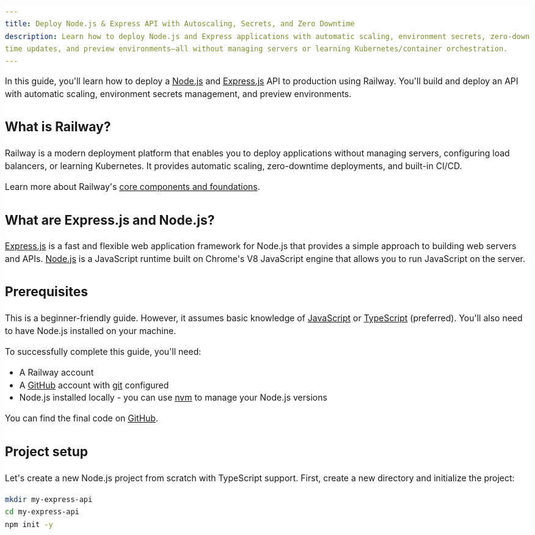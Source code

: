 ```yaml
---
title: Deploy Node.js & Express API with Autoscaling, Secrets, and Zero Downtime
description: Learn how to deploy Node.js and Express applications with automatic scaling, environment secrets, zero-downtime updates, and preview environments—all without managing servers or learning Kubernetes/container orchestration.
---
```


In this guide, you'll learn how to deploy a [Node.js](https://nodejs.org/) and [Express.js](https://expressjs.com/) API to production using Railway. You'll build and deploy an API with automatic scaling, environment secrets management, and preview environments.

## What is Railway?

Railway is a modern deployment platform that enables you to deploy applications without managing servers, configuring load balancers, or learning Kubernetes. It provides automatic scaling, zero-downtime deployments, and built-in CI/CD.

Learn more about Railway's [core components and foundations](/guides/foundations).

## What are Express.js and Node.js?

[Express.js](https://expressjs.com/) is a fast and flexible web application framework for Node.js that provides a simple approach to building web servers and APIs. [Node.js](https://nodejs.org/) is a JavaScript runtime built on Chrome's V8 JavaScript engine that allows you to run JavaScript on the server.

## Prerequisites

This is a beginner-friendly guide. However, it assumes basic knowledge of [JavaScript](https://developer.mozilla.org/en-US/docs/Web/JavaScript) or [TypeScript](https://www.typescriptlang.org/) (preferred). You'll also need to have Node.js installed on your machine.

To successfully complete this guide, you'll need:

- A Railway account
- A [GitHub](https://github.com/) account with [git](https://git-scm.com/) configured
- Node.js installed locally - you can use [nvm](https://github.com/nvm-sh/nvm) to manage your Node.js versions

You can find the final code on [GitHub](https://github.com/railway/nodejs-express-tutorial).

## Project setup

Let's create a new Node.js project from scratch with TypeScript support. First, create a new directory and initialize the project:

```bash
mkdir my-express-api
cd my-express-api
npm init -y
```

